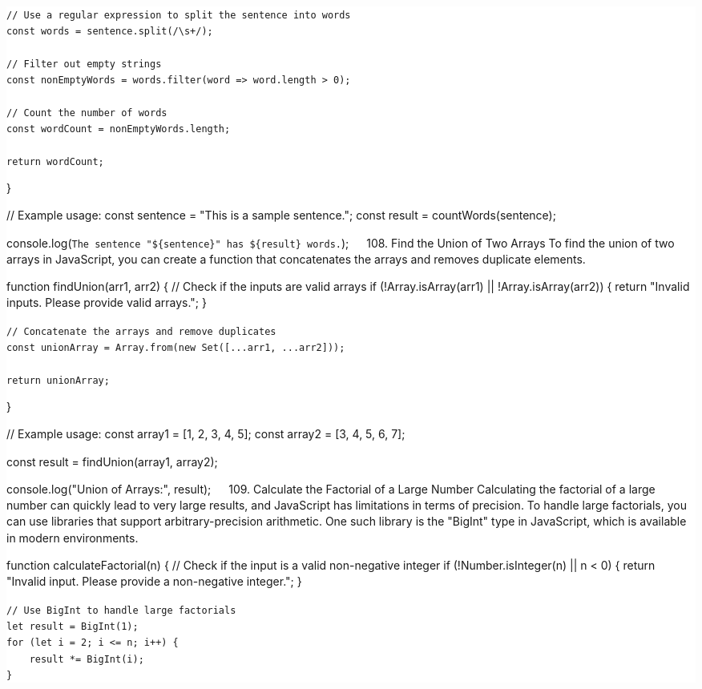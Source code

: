     // Use a regular expression to split the sentence into words
    const words = sentence.split(/\s+/);

    // Filter out empty strings
    const nonEmptyWords = words.filter(word => word.length > 0);

    // Count the number of words
    const wordCount = nonEmptyWords.length;

    return wordCount;
}

// Example usage:
const sentence = "This is a sample sentence.";
const result = countWords(sentence);

console.log(`The sentence "${sentence}" has ${result} words.`);
 
108. Find the Union of Two Arrays
To find the union of two arrays in JavaScript, you can create a function that concatenates the arrays and removes duplicate elements.

function findUnion(arr1, arr2) {
    // Check if the inputs are valid arrays
    if (!Array.isArray(arr1) || !Array.isArray(arr2)) {
        return "Invalid inputs. Please provide valid arrays.";
    }

    // Concatenate the arrays and remove duplicates
    const unionArray = Array.from(new Set([...arr1, ...arr2]));

    return unionArray;
}

// Example usage:
const array1 = [1, 2, 3, 4, 5];
const array2 = [3, 4, 5, 6, 7];

const result = findUnion(array1, array2);

console.log("Union of Arrays:", result);
 
109. Calculate the Factorial of a Large Number
Calculating the factorial of a large number can quickly lead to very large results, and JavaScript has limitations in terms of precision. To handle large factorials, you can use libraries that support arbitrary-precision arithmetic. One such library is the "BigInt" type in JavaScript, which is available in modern environments.

function calculateFactorial(n) {
    // Check if the input is a valid non-negative integer
    if (!Number.isInteger(n) || n < 0) {
        return "Invalid input. Please provide a non-negative integer.";
    }

    // Use BigInt to handle large factorials
    let result = BigInt(1);
    for (let i = 2; i <= n; i++) {
        result *= BigInt(i);
    }
